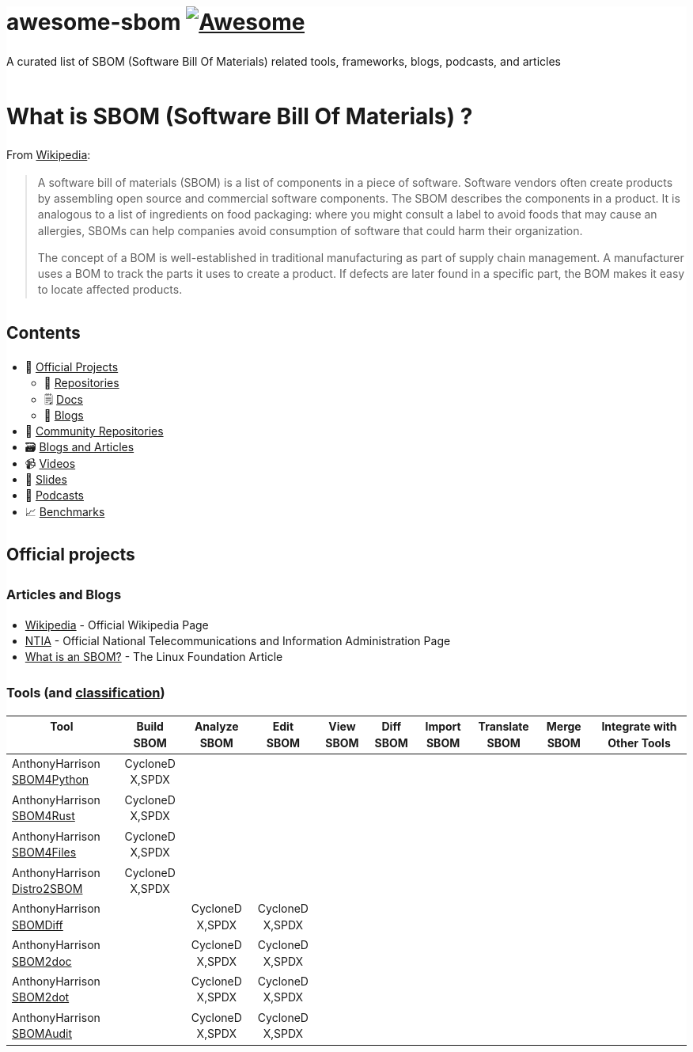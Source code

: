 # awesome-sbom [![Awesome](https://awesome.re/badge.svg)](https://awesome.re)
A curated list of SBOM (Software Bill Of Materials) related tools, frameworks, blogs, podcasts, and articles

# What is SBOM (Software Bill Of Materials) ? 
From [Wikipedia](https://en.wikipedia.org/wiki/Software_bill_of_materials):
> A software bill of materials (SBOM) is a list of components in a piece of software. Software vendors often create products by assembling open source and commercial software components. The SBOM describes the components in a product. It is analogous to a list of ingredients on food packaging: where you might consult a label to avoid foods that may cause an allergies, SBOMs can help companies avoid consumption of software that could harm their organization.
>
> The concept of a BOM is well-established in traditional manufacturing as part of supply chain management. A manufacturer uses a BOM to track the parts it uses to create a product. If defects are later found in a specific part, the BOM makes it easy to locate affected products.

## Contents

- 💼 [Official Projects](#official-projects)
    - 📂 [Repositories](#repositories)
    - 🗒️ [Docs](#docs)
    - 📰 [Blogs](#blogs-and-articles)
- 🐾 [Community Repositories](#community-repositories)
- 🗃️ [Blogs and Articles](#articles-and-blogs-1)
- 📹 [Videos](#videos)
- 📑 [Slides](#slides)
- 🎤 [Podcasts](#podcasts)
- :chart_with_upwards_trend: [Benchmarks](#benchmarks)

## Official projects

### Articles and Blogs

- [Wikipedia](https://en.wikipedia.org/wiki/Software_bill_of_materials) - Official Wikipedia Page
- [NTIA](https://www.ntia.gov/SBOM) - Official National Telecommunications and Information Administration Page
- [What is an SBOM?](https://www.linuxfoundation.org/blog/what-is-an-sbom/) - The Linux Foundation Article

### Tools (and [classification](https://ntia.gov/sites/default/files/publications/ntia_sbom_tooling_taxonomy-2021mar30_0.pdf))

|Tool|Build SBOM|Analyze SBOM|Edit SBOM|View SBOM|Diff SBOM|Import SBOM|Translate SBOM|Merge SBOM|Integrate with Other Tools|
|----|:--------:|:----------:|:-------:|:-------:|:-------:|:---------:|:------------:|:--------:|:------------------------:|
|AnthonyHarrison [SBOM4Python](https://pypi.org/project/sbom4python/)|CycloneDX,SPDX |
|AnthonyHarrison [SBOM4Rust](https://pypi.org/project/sbom4rust/)|CycloneDX,SPDX|
|AnthonyHarrison [SBOM4Files](https://pypi.org/project/sbom4files/)|CycloneDX,SPDX|
|AnthonyHarrison [Distro2SBOM](https://pypi.org/project/distro2sbom/)|CycloneDX,SPDX|
|AnthonyHarrison [SBOMDiff](https://pypi.org/project/sbomdiff/)| |CycloneDX,SPDX|CycloneDX,SPDX|
|AnthonyHarrison [SBOM2doc](https://pypi.org/project/sbom2doc/)| |CycloneDX,SPDX|CycloneDX,SPDX|
|AnthonyHarrison [SBOM2dot](https://pypi.org/project/sbom2dot/)| |CycloneDX,SPDX|CycloneDX,SPDX|
|AnthonyHarrison [SBOMAudit](https://pypi.org/project/sbomaudit/)| |CycloneDX,SPDX|CycloneDX,SPDX|